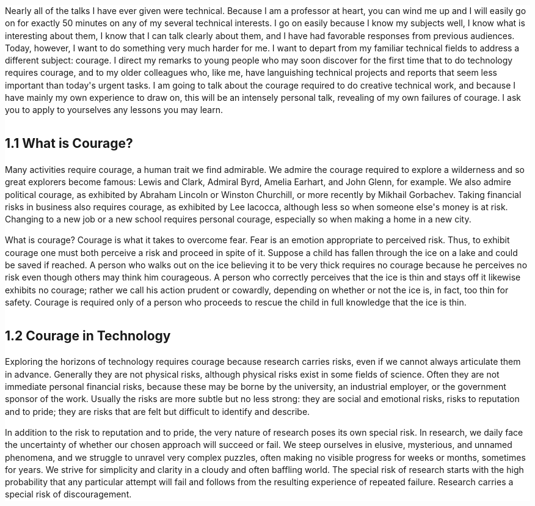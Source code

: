 Nearly all of the talks I have ever given were technical. Because I am a
professor at heart, you can wind me up and I will easily go on for exactly 50
minutes on any of my several technical interests. I go on easily because I know
my subjects well, I know what is interesting about them, I know that I can talk
clearly about them, and I have had favorable responses from previous audiences.
Today, however, I want to do something very much harder for me. I want to depart
from my familiar technical fields to address a different subject: courage. I
direct my remarks to young people who may soon discover for the first time that
to do technology requires courage, and to my older colleagues who, like me, have
languishing technical projects and reports that seem less important than
today's urgent tasks. I am going to talk about the courage required to do
creative technical work, and because I have mainly my own experience to draw on,
this will be an intensely personal talk, revealing of my own failures of
courage. I ask you to apply to yourselves any lessons you may learn.

## 1.1 What is Courage?

Many activities require courage, a human trait we find admirable. We admire the
courage required to explore a wilderness and so great explorers become famous:
Lewis and Clark, Admiral Byrd, Amelia Earhart, and John Glenn, for example. We
also admire political courage, as exhibited by Abraham Lincoln or Winston
Churchill, or more recently by Mikhail Gorbachev. Taking financial risks in
business also requires courage, as exhibited by Lee Iacocca, although less so
when someone else's money is at risk. Changing to a new job or a new school
requires personal courage, especially so when making a home in a new city.

What is courage? Courage is what it takes to overcome fear. Fear is an emotion
appropriate to perceived risk. Thus, to exhibit courage one must both perceive a
risk and proceed in spite of it. Suppose a child has fallen through the ice on a
lake and could be saved if reached. A person who walks out on the ice believing
it to be very thick requires no courage because he perceives no risk even though
others may think him courageous. A person who correctly perceives that the ice
is thin and stays off it likewise exhibits no courage; rather we call his action
prudent or cowardly, depending on whether or not the ice is, in fact, too thin
for safety. Courage is required only of a person who proceeds to rescue the
child in full knowledge that the ice is thin.

## 1.2 Courage in Technology

Exploring the horizons of technology requires courage because research carries
risks, even if we cannot always articulate them in advance. Generally they are
not physical risks, although physical risks exist in some fields of science.
Often they are not immediate personal financial risks, because these may be
borne by the university, an industrial employer, or the government sponsor of
the work. Usually the risks are more subtle but no less strong: they are social
and emotional risks, risks to reputation and to pride; they are risks that are
felt but difficult to identify and describe.

In addition to the risk to reputation and to pride, the very nature of research
poses its own special risk. In research, we daily face the uncertainty of
whether our chosen approach will succeed or fail. We steep ourselves in
elusive, mysterious, and unnamed phenomena, and we struggle to unravel very
complex puzzles, often making no visible progress for weeks or months, sometimes
for years. We strive for simplicity and clarity in a cloudy and often baffling
world. The special risk of research starts with the high probability that any
particular attempt will fail and follows from the resulting experience of
repeated failure. Research carries a special risk of discouragement.
